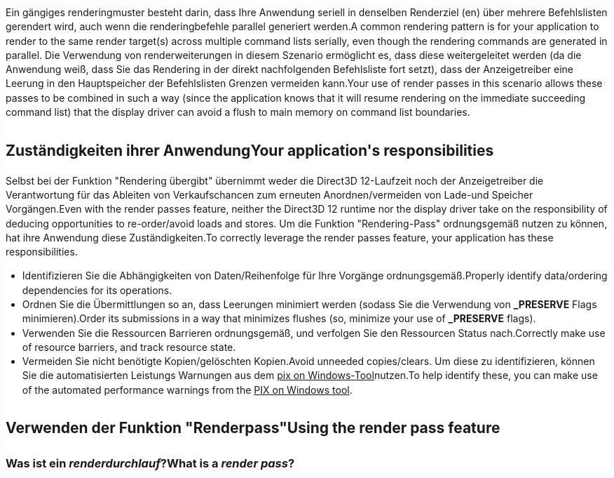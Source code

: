 <span data-ttu-id="bf1dd-119">Ein gängiges renderingmuster besteht darin, dass Ihre Anwendung seriell in denselben Renderziel (en) über mehrere Befehlslisten gerendert wird, auch wenn die renderingbefehle parallel generiert werden.</span><span class="sxs-lookup"><span data-stu-id="bf1dd-119">A common rendering pattern is for your application to render to the same render target(s) across multiple command lists serially, even though the rendering commands are generated in parallel.</span></span> <span data-ttu-id="bf1dd-120">Die Verwendung von renderweiterungen in diesem Szenario ermöglicht es, dass diese weitergeleitet werden (da die Anwendung weiß, dass Sie das Rendering in der direkt nachfolgenden Befehlsliste fort setzt), dass der Anzeigetreiber eine Leerung in den Hauptspeicher der Befehlslisten Grenzen vermeiden kann.</span><span class="sxs-lookup"><span data-stu-id="bf1dd-120">Your use of render passes in this scenario allows these passes to be combined in such a way (since the application knows that it will resume rendering on the immediate succeeding command list) that the display driver can avoid a flush to main memory on command list boundaries.</span></span>

## <a name="your-applications-responsibilities"></a><span data-ttu-id="bf1dd-121">Zuständigkeiten ihrer Anwendung</span><span class="sxs-lookup"><span data-stu-id="bf1dd-121">Your application's responsibilities</span></span>

<span data-ttu-id="bf1dd-122">Selbst bei der Funktion "Rendering übergibt" übernimmt weder die Direct3D 12-Laufzeit noch der Anzeigetreiber die Verantwortung für das Ableiten von Verkaufschancen zum erneuten Anordnen/vermeiden von Lade-und Speicher Vorgängen.</span><span class="sxs-lookup"><span data-stu-id="bf1dd-122">Even with the render passes feature, neither the Direct3D 12 runtime nor the display driver take on the responsibility of deducing opportunities to re-order/avoid loads and stores.</span></span> <span data-ttu-id="bf1dd-123">Um die Funktion "Rendering-Pass" ordnungsgemäß nutzen zu können, hat ihre Anwendung diese Zuständigkeiten.</span><span class="sxs-lookup"><span data-stu-id="bf1dd-123">To correctly leverage the render passes feature, your application has these responsibilities.</span></span>

- <span data-ttu-id="bf1dd-124">Identifizieren Sie die Abhängigkeiten von Daten/Reihenfolge für Ihre Vorgänge ordnungsgemäß.</span><span class="sxs-lookup"><span data-stu-id="bf1dd-124">Properly identify data/ordering dependencies for its operations.</span></span>
- <span data-ttu-id="bf1dd-125">Ordnen Sie die Übermittlungen so an, dass Leerungen minimiert werden (sodass Sie die Verwendung von **_PRESERVE** Flags minimieren).</span><span class="sxs-lookup"><span data-stu-id="bf1dd-125">Order its submissions in a way that minimizes flushes (so, minimize your use of **_PRESERVE** flags).</span></span>
- <span data-ttu-id="bf1dd-126">Verwenden Sie die Ressourcen Barrieren ordnungsgemäß, und verfolgen Sie den Ressourcen Status nach.</span><span class="sxs-lookup"><span data-stu-id="bf1dd-126">Correctly make use of resource barriers, and track resource state.</span></span>
- <span data-ttu-id="bf1dd-127">Vermeiden Sie nicht benötigte Kopien/gelöschten Kopien.</span><span class="sxs-lookup"><span data-stu-id="bf1dd-127">Avoid unneeded copies/clears.</span></span> <span data-ttu-id="bf1dd-128">Um diese zu identifizieren, können Sie die automatisierten Leistungs Warnungen aus dem [pix on Windows-Tool](https://devblogs.microsoft.com/pix/)nutzen.</span><span class="sxs-lookup"><span data-stu-id="bf1dd-128">To help identify these, you can make use of the automated performance warnings from the [PIX on Windows tool](https://devblogs.microsoft.com/pix/).</span></span>

## <a name="using-the-render-pass-feature"></a><span data-ttu-id="bf1dd-129">Verwenden der Funktion "Renderpass"</span><span class="sxs-lookup"><span data-stu-id="bf1dd-129">Using the render pass feature</span></span>

### <a name="what-is-a-render-pass"></a><span data-ttu-id="bf1dd-130">Was ist ein *renderdurchlauf*?</span><span class="sxs-lookup"><span data-stu-id="bf1dd-130">What is a *render pass*?</span></span>
